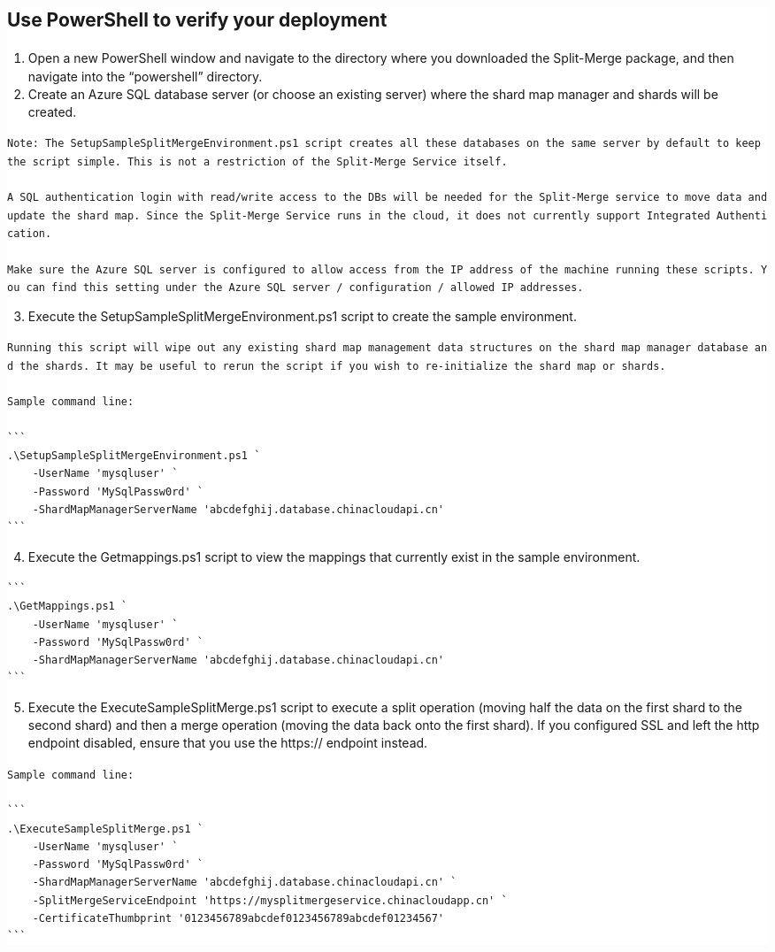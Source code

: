 ## Use PowerShell to verify your deployment

1.    Open a new PowerShell window and navigate to the directory where you downloaded the Split-Merge package, and then navigate into the “powershell” directory.
2.    Create an Azure SQL database server (or choose an existing server) where the shard map manager and shards will be created.

    Note: The SetupSampleSplitMergeEnvironment.ps1 script creates all these databases on the same server by default to keep the script simple. This is not a restriction of the Split-Merge Service itself.

    A SQL authentication login with read/write access to the DBs will be needed for the Split-Merge service to move data and update the shard map. Since the Split-Merge Service runs in the cloud, it does not currently support Integrated Authentication.

    Make sure the Azure SQL server is configured to allow access from the IP address of the machine running these scripts. You can find this setting under the Azure SQL server / configuration / allowed IP addresses.

3.    Execute the SetupSampleSplitMergeEnvironment.ps1 script to create the sample environment.

    Running this script will wipe out any existing shard map management data structures on the shard map manager database and the shards. It may be useful to rerun the script if you wish to re-initialize the shard map or shards.

    Sample command line:

    ```
    .\SetupSampleSplitMergeEnvironment.ps1 `
        -UserName 'mysqluser' `
        -Password 'MySqlPassw0rd' `
        -ShardMapManagerServerName 'abcdefghij.database.chinacloudapi.cn'
    ```

4.    Execute the Getmappings.ps1 script to view the mappings that currently exist in the sample environment.

    ```
    .\GetMappings.ps1 `
        -UserName 'mysqluser' `
        -Password 'MySqlPassw0rd' `
        -ShardMapManagerServerName 'abcdefghij.database.chinacloudapi.cn'
    ```

5.    Execute the ExecuteSampleSplitMerge.ps1 script to execute a split operation (moving half the data on the first shard to the second shard) and then a merge operation (moving the data back onto the first shard). If you configured SSL and left the http endpoint disabled, ensure that you use the https:// endpoint instead.

    Sample command line:

    ```
    .\ExecuteSampleSplitMerge.ps1 `
        -UserName 'mysqluser' `
        -Password 'MySqlPassw0rd' `
        -ShardMapManagerServerName 'abcdefghij.database.chinacloudapi.cn' `
        -SplitMergeServiceEndpoint 'https://mysplitmergeservice.chinacloudapp.cn' `
        -CertificateThumbprint '0123456789abcdef0123456789abcdef01234567'
    ```
